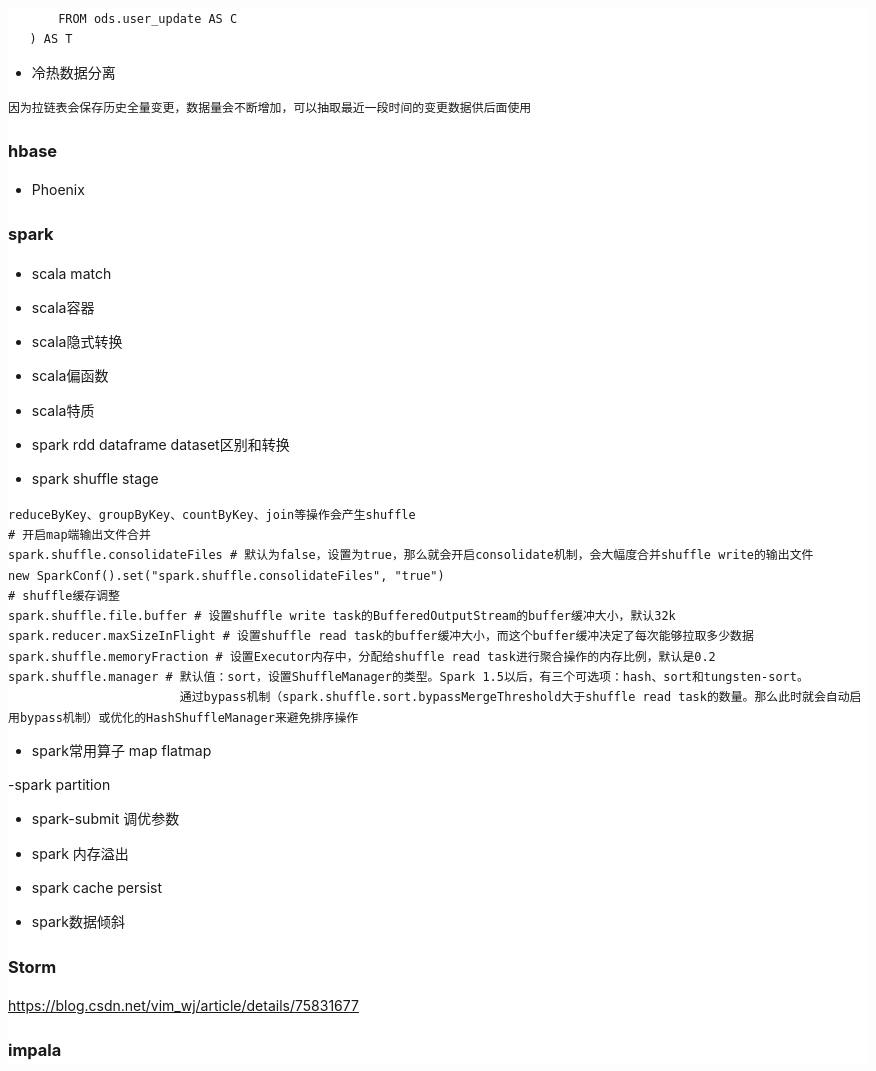 ```
       FROM ods.user_update AS C
   ) AS T
```
- 冷热数据分离
```
因为拉链表会保存历史全量变更，数据量会不断增加，可以抽取最近一段时间的变更数据供后面使用
```

### hbase

- Phoenix

### spark
- scala match
- scala容器

- scala隐式转换

- scala偏函数

- scala特质

- spark rdd dataframe dataset区别和转换

- spark shuffle stage
```
reduceByKey、groupByKey、countByKey、join等操作会产生shuffle
# 开启map端输出文件合并
spark.shuffle.consolidateFiles # 默认为false，设置为true，那么就会开启consolidate机制，会大幅度合并shuffle write的输出文件
new SparkConf().set("spark.shuffle.consolidateFiles", "true")
# shuffle缓存调整
spark.shuffle.file.buffer # 设置shuffle write task的BufferedOutputStream的buffer缓冲大小，默认32k
spark.reducer.maxSizeInFlight # 设置shuffle read task的buffer缓冲大小，而这个buffer缓冲决定了每次能够拉取多少数据
spark.shuffle.memoryFraction # 设置Executor内存中，分配给shuffle read task进行聚合操作的内存比例，默认是0.2
spark.shuffle.manager # 默认值：sort，设置ShuffleManager的类型。Spark 1.5以后，有三个可选项：hash、sort和tungsten-sort。
                        通过bypass机制（spark.shuffle.sort.bypassMergeThreshold大于shuffle read task的数量。那么此时就会自动启用bypass机制）或优化的HashShuffleManager来避免排序操作
```
- spark常用算子
map flatmap

-spark partition

- spark-submit 调优参数

- spark 内存溢出

- spark cache persist

- spark数据倾斜


### Storm
https://blog.csdn.net/vim_wj/article/details/75831677
### impala
